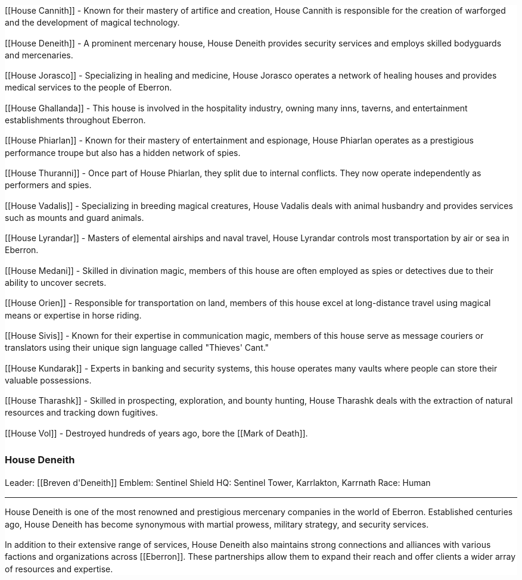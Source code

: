
[[House Cannith]] - Known for their mastery of artifice and creation, House Cannith is responsible for the creation of warforged and the development of magical technology.

[[House Deneith]] - A prominent mercenary house, House Deneith provides security services and employs skilled bodyguards and mercenaries.

[[House Jorasco]] - Specializing in healing and medicine, House Jorasco operates a network of healing houses and provides medical services to the people of Eberron.

[[House Ghallanda]] - This house is involved in the hospitality industry, owning many inns, taverns, and entertainment establishments throughout Eberron.

[[House Phiarlan]] - Known for their mastery of entertainment and espionage, House Phiarlan operates as a prestigious performance troupe but also has a hidden network of spies.

[[House Thuranni]] - Once part of House Phiarlan, they split due to internal conflicts. They now operate independently as performers and spies.

[[House Vadalis]] - Specializing in breeding magical creatures, House Vadalis deals with animal husbandry and provides services such as mounts and guard animals.

[[House Lyrandar]] - Masters of elemental airships and naval travel, House Lyrandar controls most transportation by air or sea in Eberron.

[[House Medani]] - Skilled in divination magic, members of this house are often employed as spies or detectives due to their ability to uncover secrets.

[[House Orien]] - Responsible for transportation on land, members of this house excel at long-distance travel using magical means or expertise in horse riding.

[[House Sivis]] - Known for their expertise in communication magic, members of this house serve as message couriers or translators using their unique sign language called "Thieves' Cant."

[[House Kundarak]] - Experts in banking and security systems, this house operates many vaults where people can store their valuable possessions.

[[House Tharashk]] - Skilled in prospecting, exploration, and bounty hunting, House Tharashk deals with the extraction of natural resources and tracking down fugitives.

[[House Vol]] - Destroyed hundreds of years ago, bore the [[Mark of Death]].


### House Deneith


Leader: [[Breven d'Deneith]]
Emblem: Sentinel Shield
HQ: Sentinel Tower, Karrlakton, Karrnath
Race: Human

---

House Deneith is one of the most renowned and prestigious mercenary companies in the world of Eberron. Established centuries ago, House Deneith has become synonymous with martial prowess, military strategy, and security services.

In addition to their extensive range of services, House Deneith also maintains strong connections and alliances with various factions and organizations across [[Eberron]]. These partnerships allow them to expand their reach and offer clients a wider array of resources and expertise.
